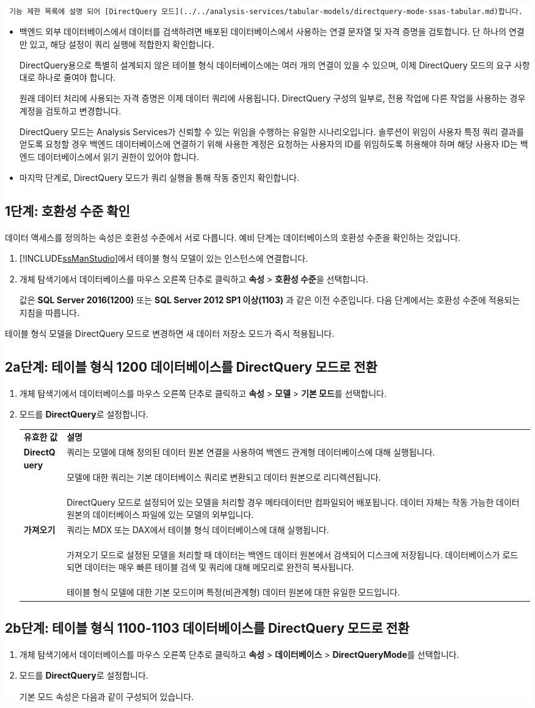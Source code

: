      기능 제한 목록에 설명 되어 [DirectQuery 모드](../../analysis-services/tabular-models/directquery-mode-ssas-tabular.md)합니다.  
  
-   백엔드 외부 데이터베이스에서 데이터를 검색하려면 배포된 데이터베이스에서 사용하는 연결 문자열 및 자격 증명을 검토합니다. 단 하나의 연결만 있고, 해당 설정이 쿼리 실행에 적합한지 확인합니다.  
  
     DirectQuery용으로 특별히 설계되지 않은 테이블 형식 데이터베이스에는 여러 개의 연결이 있을 수 있으며, 이제 DirectQuery 모드의 요구 사항대로 하나로 줄여야 합니다.  
  
     원래 데이터 처리에 사용되는 자격 증명은 이제 데이터 쿼리에 사용됩니다. DirectQuery 구성의 일부로, 전용 작업에 다른 작업을 사용하는 경우 계정을 검토하고 변경합니다.  
  
     DirectQuery 모드는 Analysis Services가 신뢰할 수 있는 위임을 수행하는 유일한 시나리오입니다. 솔루션이 위임이 사용자 특정 쿼리 결과를 얻도록 요청할 경우 백엔드 데이터베이스에 연결하기 위해 사용한 계정은 요청하는 사용자의 ID를 위임하도록 허용해야 하며 해당 사용자 ID는 백엔드 데이터베이스에서 읽기 권한이 있어야 합니다.  
  
-   마지막 단계로, DirectQuery 모드가 쿼리 실행을 통해 작동 중인지 확인합니다.  
  
## <a name="step-1-check-the-compatibility-level"></a>1단계: 호환성 수준 확인  
 데이터 액세스를 정의하는 속성은 호환성 수준에서 서로 다릅니다. 예비 단계는 데이터베이스의 호환성 수준을 확인하는 것입니다.  
  
1.  [!INCLUDE[ssManStudio](../../includes/ssmanstudio-md.md)]에서 테이블 형식 모델이 있는 인스턴스에 연결합니다.  
  
2.  개체 탐색기에서 데이터베이스를 마우스 오른쪽 단추로 클릭하고 **속성** > **호환성 수준**을 선택합니다.  
  
     값은 **SQL Server 2016(1200)** 또는 **SQL Server 2012 SP1 이상(1103)** 과 같은 이전 수준입니다. 다음 단계에서는 호환성 수준에 적용되는 지침을 따릅니다.  
  
 테이블 형식 모델을 DirectQuery 모드로 변경하면 새 데이터 저장소 모드가 즉시 적용됩니다.  
  
## <a name="step-2a-switch-a-tabular-1200-database-to-directquery-mode"></a>2a단계: 테이블 형식 1200 데이터베이스를 DirectQuery 모드로 전환  
  
1.  개체 탐색기에서 데이터베이스를 마우스 오른쪽 단추로 클릭하고 **속성** > **모델** > **기본 모드**를 선택합니다.  
  
2.  모드를 **DirectQuery**로 설정합니다.  
  
    |||  
    |-|-|  
    |**유효한 값**|**설명**|  
    |**DirectQuery**|쿼리는 모델에 대해 정의된 데이터 원본 연결을 사용하여 백엔드 관계형 데이터베이스에 대해 실행됩니다.<br /><br /> 모델에 대한 쿼리는 기본 데이터베이스 쿼리로 변환되고 데이터 원본으로 리디렉션됩니다.<br /><br /> DirectQuery 모드로 설정되어 있는 모델을 처리할 경우 메타데이터만 컴파일되어 배포됩니다. 데이터 자체는 작동 가능한 데이터 원본의 데이터베이스 파일에 있는 모델의 외부입니다.|  
    |**가져오기**|쿼리는 MDX 또는 DAX에서 테이블 형식 데이터베이스에 대해 실행됩니다.<br /><br /> 가져오기 모드로 설정된 모델을 처리할 때 데이터는 백엔드 데이터 원본에서 검색되어 디스크에 저장됩니다. 데이터베이스가 로드되면 데이터는 매우 빠른 테이블 검색 및 쿼리에 대해 메모리로 완전히 복사됩니다.<br /><br /> 테이블 형식 모델에 대한 기본 모드이며 특정(비관계형) 데이터 원본에 대한 유일한 모드입니다.|  
  
## <a name="step-2b-switch-a-tabular-1100-1103-database-to-directquery-mode"></a>2b단계: 테이블 형식 1100-1103 데이터베이스를 DirectQuery 모드로 전환  
  
1.  개체 탐색기에서 데이터베이스를 마우스 오른쪽 단추로 클릭하고 **속성** > **데이터베이스** > **DirectQueryMode**를 선택합니다.  
  
2.  모드를 **DirectQuery**로 설정합니다.  
  
     기본 모드 속성은 다음과 같이 구성되어 있습니다.  
  